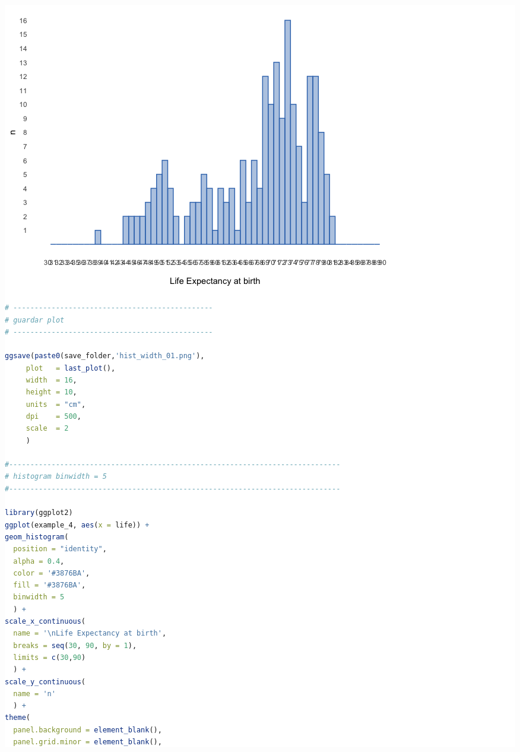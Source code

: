 ![](clase_02_graficos_files/figure-gfm/unnamed-chunk-7-1.png)

``` r
# -----------------------------------------------
# guardar plot
# -----------------------------------------------

ggsave(paste0(save_folder,'hist_width_01.png'),
     plot   = last_plot(), 
     width  = 16, 
     height = 10, 
     units  = "cm",
     dpi    = 500,
     scale  = 2
     )

#------------------------------------------------------------------------------
# histogram binwidth = 5
#------------------------------------------------------------------------------

library(ggplot2)
ggplot(example_4, aes(x = life)) +
geom_histogram(
  position = "identity", 
  alpha = 0.4, 
  color = '#3876BA',
  fill = '#3876BA',
  binwidth = 5
  ) +
scale_x_continuous(
  name = '\nLife Expectancy at birth',
  breaks = seq(30, 90, by = 1), 
  limits = c(30,90)
  ) +
scale_y_continuous(
  name = 'n'
  ) +
theme(
  panel.background = element_blank(),
  panel.grid.minor = element_blank(),
```